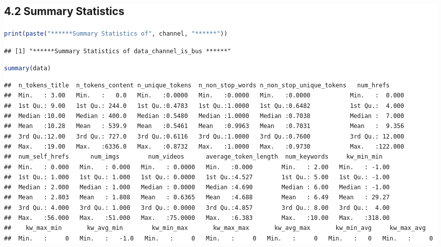 ## 4.2 Summary Statistics

``` r
print(paste("******Summary Statistics of", channel, "******"))
```

    ## [1] "******Summary Statistics of data_channel_is_bus ******"

``` r
summary(data)
```

    ##  n_tokens_title  n_tokens_content n_unique_tokens  n_non_stop_words n_non_stop_unique_tokens   num_hrefs      
    ##  Min.   : 3.00   Min.   :   0.0   Min.   :0.0000   Min.   :0.0000   Min.   :0.0000           Min.   :  0.000  
    ##  1st Qu.: 9.00   1st Qu.: 244.0   1st Qu.:0.4783   1st Qu.:1.0000   1st Qu.:0.6482           1st Qu.:  4.000  
    ##  Median :10.00   Median : 400.0   Median :0.5480   Median :1.0000   Median :0.7038           Median :  7.000  
    ##  Mean   :10.28   Mean   : 539.9   Mean   :0.5461   Mean   :0.9963   Mean   :0.7031           Mean   :  9.356  
    ##  3rd Qu.:12.00   3rd Qu.: 727.0   3rd Qu.:0.6116   3rd Qu.:1.0000   3rd Qu.:0.7600           3rd Qu.: 12.000  
    ##  Max.   :19.00   Max.   :6336.0   Max.   :0.8732   Max.   :1.0000   Max.   :0.9730           Max.   :122.000  
    ##  num_self_hrefs      num_imgs        num_videos      average_token_length  num_keywords     kw_min_min    
    ##  Min.   : 0.000   Min.   : 0.000   Min.   : 0.0000   Min.   :0.000        Min.   : 2.00   Min.   : -1.00  
    ##  1st Qu.: 1.000   1st Qu.: 1.000   1st Qu.: 0.0000   1st Qu.:4.527        1st Qu.: 5.00   1st Qu.: -1.00  
    ##  Median : 2.000   Median : 1.000   Median : 0.0000   Median :4.690        Median : 6.00   Median : -1.00  
    ##  Mean   : 2.803   Mean   : 1.808   Mean   : 0.6365   Mean   :4.688        Mean   : 6.49   Mean   : 29.27  
    ##  3rd Qu.: 4.000   3rd Qu.: 1.000   3rd Qu.: 0.0000   3rd Qu.:4.857        3rd Qu.: 8.00   3rd Qu.:  4.00  
    ##  Max.   :56.000   Max.   :51.000   Max.   :75.0000   Max.   :6.383        Max.   :10.00   Max.   :318.00  
    ##    kw_max_min       kw_avg_min        kw_min_max       kw_max_max       kw_avg_max       kw_min_avg     kw_max_avg    
    ##  Min.   :     0   Min.   :   -1.0   Min.   :     0   Min.   :     0   Min.   :     0   Min.   :   0   Min.   :     0  